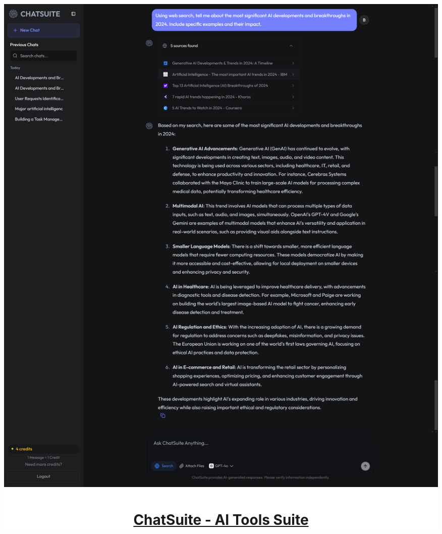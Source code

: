 <a href="https://pivotwithai.com/">
  <img alt="ChatSuite - AI tools to make your life easier" src="/public/steps/step3.png">
  <h1 align="center">ChatSuite - AI Tools Suite</h1>
</a>
